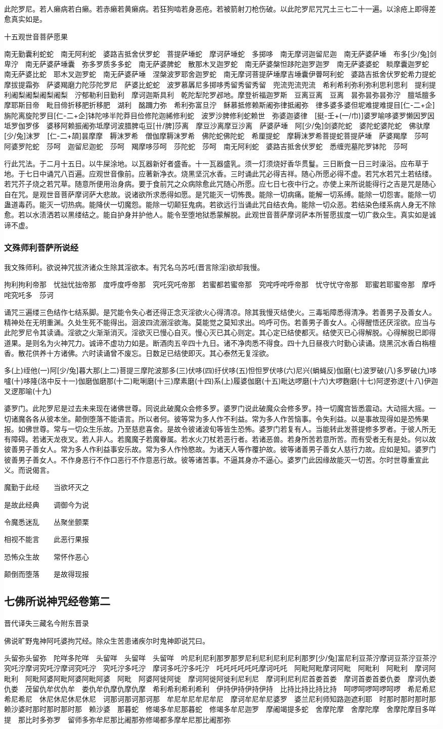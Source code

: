 此陀罗尼。若人癞病若白癞。若赤癞若黄癞病。若狂狗啮若身恶疮。若被箭射刀枪伤破。以此陀罗尼咒咒土三七二十一遍。以涂疮上即得差愈真实如是。  

十五观世音菩萨愿果  

南无勤囊利蛇蛇　南无阿利蛇　婆路吉抵舍伏罗蛇　菩提萨埵蛇　摩诃萨埵蛇　多掷哆　南无摩诃迦留尼迦　南无萨婆萨埵　布多[少/兔]剑卑泞　南无萨婆萨埵囊　弥多罗质多多蛇　南无萨婆脾蛇　散那木叉迦罗蛇　南无萨婆槃怛跢陀迦罗迦罗　南无萨婆婆蛇　睒摩囊迦罗蛇　南无萨婆比蛇　耶木叉迦罗蛇　南无萨婆萨埵　涅槃波罗耶舍迦罗蛇　南无摩诃菩提萨埵摩吉埵囊伊瞢呵利蛇　婆路吉抵舍伏罗蛇希力提蛇　摩拔提霜弥　萨婆羯磨力陀莎陀罗尼　萨婆比蛇蛇　波罗慕羼尼多掷哆秀留秀留秀留　兜流兜流兜流　希利希利弥利弥利思利思利　提利提利阇梨阇梨阇梨阇梨　泞郁勒利目勤利　摩诃迦斯具利　乾陀犁陀罗邲地。摩登祈福迦罗斯　豆离豆离　豆离　昙弥昙弥昙弥泞　膻坻膻多　摩耶斯目帝　毗目偙折移肥折移肥　湖利　酩躎力弥　希利弥富旦泞　稣慕抵修赖斯阇弥律抵阇弥　律多婆多婆但坭难提难提目[仁-二+企]　旃陀离旋陀罗目[仁-二+企]钵陀哆半陀莽目俭修陀迦絺修利蛇　波罗沙脾修利蛇赖世　弥婆迦婆律　[挺-壬+(一/巾)]婆罗喻哆婆罗懒因罗因坻罗伽罗侈　婆移阿赖振阇弥坻摩诃波腊脾屯豆[卄/脾]莎离　摩豆沙离摩豆沙离　萨婆萨埵　阿[少/兔]剑婆陀蛇　婆陀蛇婆陀蛇　佛驮摩[少/兔]沫罗　[仁-二+頡]昙摩摩　耨沫罗希　僧伽摩耨沫罗希　佛陀蛇佛陀蛇　希厘提蛇　摩耨沫罗希菩提蛇菩提萨埵　萨婆羯摩　莎呵　阿婆罗陀蛇　莎呵　迦留尼迦蛇　莎呵　羯摩哆莎呵　莎陀蛇　莎呵　南无阿利蛇　婆路吉抵舍伏罗蛇　悉缠兜墓陀罗钵陀　莎呵  

行此咒法。于二月十五日。以牛屎涂地。以瓦器新好者盛香。十一瓦器盛乳。须一灯须烧好香华贯鬘。三日断食一日三时澡浴。应布草于地。于七日中诵咒八百遍。应观世音像前。应著新净衣。烧黑坚沉水香。三时诵此咒必得吉祥。随心所愿必得不虚。若咒水若咒土若结缕。若咒芥子烧之若咒草。随意所便用治身病。要于食前咒之众病除愈此咒随心所愿。应七日七夜中行之。亦使上来所说能得行之吉是咒是随心自在咒。是观世音菩萨摩诃萨大悲故。说诸欲所求悉得如愿。是咒能灭一切怖畏。能除一切病痛。能解一切系缚。能除一切怨害。能除一切蛊道毒药。能灭一切热病。能降伏一切魔怨。能除一切颠狂鬼病。若欲远行当诵此咒自结衣角。能除一切众恶。若结染色缕系病人身无不除愈。若以水渍洒若以黑缕结之。能自护身并护他人。能令至堕地狱悉蒙解脱。此观世音菩萨摩诃萨本所誓愿拔度一切广救众生。真实如是诚谛不虚。  

### 文殊师利菩萨所说经  

我文殊师利。欲说神咒拔济诸众生除其淫欲本。有咒名乌苏吒(晋言除淫)欲却我慢。  

拘利拘利帝那　忧拙忧拙帝那　度呼度呼帝那　究吒究吒帝那　若蜜都若蜜帝那　究咤呼咤呼帝那　忧守忧守帝那　耶蜜若耶蜜帝那　摩呼咤究吒多　莎诃  

诵咒三遍缕三色结作七结系脚。是咒能令失心者还得正念灭淫欲火心得清凉。除其我慢灭结使火。三毒垢障悉得清净。若善男子及善女人。精神处在无明重渊。久处生死不能得出。洄波四流溺淫欲海。莫能觉之莫知求出。呜呼可伤。若善男子善女人。心得醒悟还厌淫欲。应当与此陀罗尼令其读诵。淫欲之火渐渐消灭。淫欲灭已慢心自灭。慢心灭已其心则定。其心定已结使都灭。结使灭已心得解脱。心得解脱已即得道果。是则名为火神咒力。诚谛不虚功力如是。断酒肉五辛四十九日。诸不净肉悉不得食。四十九日昼夜六时勤心读诵。烧黑沉水香白栴檀香。散花供养十方诸佛。六时读诵曾不废忘。日数足已结使即灭。其心泰然无复淫欲。  

多(上)绖他(一)阿[少/兔]暮大那(上二)菩提三摩陀波那多(三)伏哆(四)纡伏哆(五)怛怛罗伏哆(六)尼兴(蜎蝇反)伽磨(七)波罗破(八)多罗破(九)哆嚧(十)哆隆(洛中反十一)伽磨伽磨那(十二)毗唎磨(十三)摩素磨(十四)系(上)履婆伽磨(十五)毗达啰磨(十六)大啰麴磨(十七)阿逻弥逻(十八)伊迦叉逻那喻(十九)  

婆罗门。此陀罗尼是过去未来现在诸佛世尊。同说此破魔众会修多罗。婆罗门说此破魔众会修多罗。持一切魔宫皆悉震动。大动摇大摇。一切诸魔各各从彼本坐。颠倒堕落不能语言。所以者何。彼等常为多人作不利益。常为多人作苦恼事。令失利益。以是事故现得如是恐怖果报。如佛世尊。常与一切众生乐故。乃至慈悲喜舍。是故令彼诸波旬等皆生恐怖。婆罗门若复有人。当能转此发菩提修多罗者。于彼人所无有障碍。若诸天龙夜叉。若人非人。若魔魔子若魔眷属。若水火刀杖若恶行者。若诸恶兽。若身所苦若意所苦。而有受者无有是处。何以故彼善男子善女人。常为多人作利益事安乐故。常为多人作怜愍故。为诸天人等作覆护故。彼等诸善男子善女人慈行力故。应如是知。婆罗门彼善男子善女人。不作身恶行不作口恶行不作意恶行故。彼等诸苦事。不逼其身亦不逼心。婆罗门此因缘故能灭一切苦。尔时世尊重宣此义。而说偈言。  

魔勤于此经　　当欲坏灭之  

是故此经典　　调御今为说  

令魔悉迷乱　　丛聚坐颤栗  

相视不能言　　此恶行果报  

恐怖众生故　　常怀作恶心  

颠倒而堕落　　是故得现报  

## 七佛所说神咒经卷第二

晋代译失三藏名今附东晋录  

佛说旷野鬼神阿吒婆拘咒经。除众生苦患诸疾尔时鬼神即说咒曰。  

头留弥头留弥　陀咩多陀咩　头留咩　头留咩　头留咩　吟尼利尼利那罗那罗尼利尼利尼利尼利那罗[少/兔]富尼利豆茶泞摩诃豆茶泞豆茶泞究吒泞摩诃究吒泞摩诃究吒泞　究吒泞多吒泞　摩诃多吒泞多吒泞　吒吒吒吒吒吒摩诃吒吒　阿毗阿毗摩诃阿毗　阿毗利　阿毗利　摩诃阿毗利　阿毗阿婆阿毗阿婆阿毗阿婆　阿毗　阿婆阿徙阿徙　摩诃阿徙阿徙利尼利尼　摩诃利尼利尼首娄首娄　摩诃首娄首娄仇娄　摩诃仇娄仇娄　茂留仇牟优仇牟　娄仇牟仇摩仇摩仇摩　希利希利希利希利　伊持伊持伊持伊持　比持比持比持比持　呵啰呵啰呵啰呵啰　希尼希尼希尼希尼　休尼休尼休尼休尼　诃那诃那诃那诃那　牟尼牟尼牟尼牟尼　摩诃牟尼牟尼婆罗　婆兰尼利师知路迦遮利耶　时那时那时那时那　赖沙婆时那时那时那时那　赖沙婆　那暮蛇　修竭多牟尼那暮蛇　修竭多牟尼迦罗　摩阇竭提多蛇　舍摩陀摩　舍摩陀摩　舍摩陀摩目多咩提　那比时多弥罗　留师多弥牟尼那比阇那弥修竭都多摩牟尼那比阇那弥  
